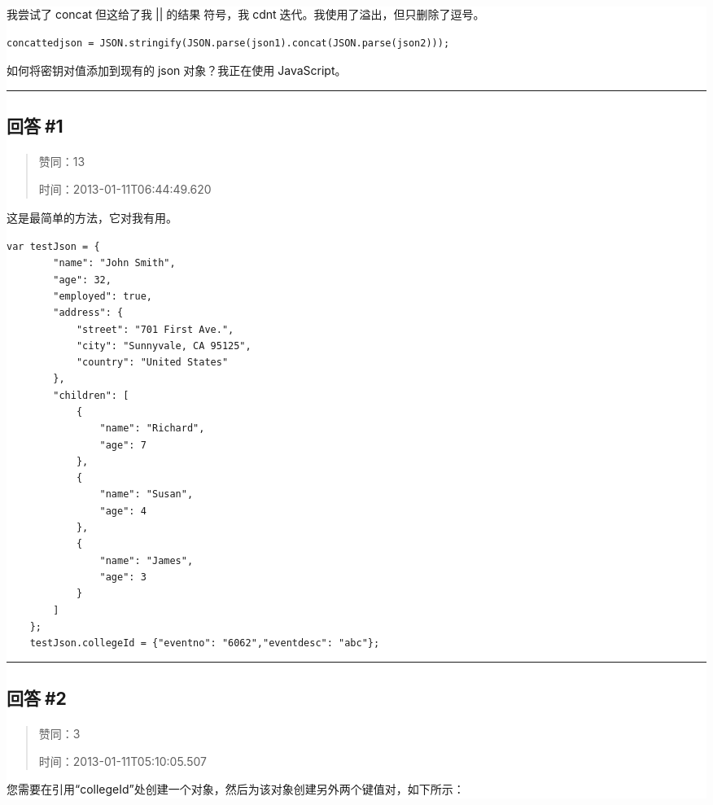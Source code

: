 我尝试了 concat 但这给了我 || 的结果 符号，我 cdnt 迭代。我使用了溢出，但只删除了逗号。

```
concattedjson = JSON.stringify(JSON.parse(json1).concat(JSON.parse(json2))); 
```

如何将密钥对值添加到现有的 json 对象？我正在使用 JavaScript。

* * *

## 回答 #1

> 赞同：13
> 
> 时间：2013-01-11T06:44:49.620

这是最简单的方法，它对我有用。

```
var testJson = {
        "name": "John Smith",
        "age": 32,
        "employed": true,
        "address": {
            "street": "701 First Ave.",
            "city": "Sunnyvale, CA 95125",
            "country": "United States"
        },
        "children": [
            {
                "name": "Richard",
                "age": 7
            },
            {
                "name": "Susan",
                "age": 4
            },
            {
                "name": "James",
                "age": 3
            }
        ]
    };
    testJson.collegeId = {"eventno": "6062","eventdesc": "abc"}; 
```

* * *

## 回答 #2

> 赞同：3
> 
> 时间：2013-01-11T05:10:05.507

您需要在引用“collegeId”处创建一个对象，然后为该对象创建另外两个键值对，如下所示：
